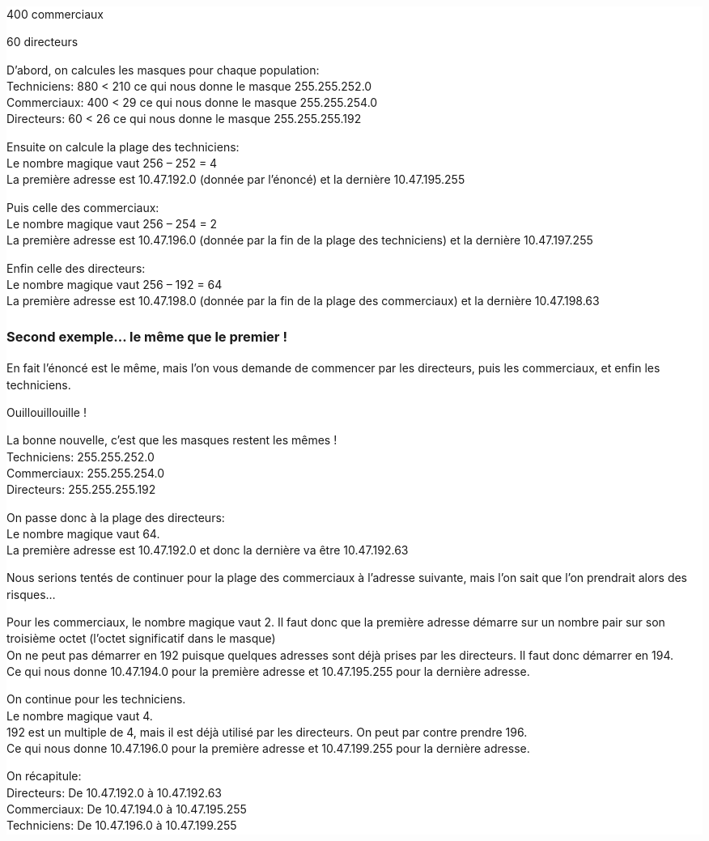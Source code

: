 400 commerciaux

60 directeurs

D’abord, on calcules les masques pour chaque population:  
Techniciens: 880 < 210 ce qui nous donne le masque 255.255.252.0  
Commerciaux: 400 < 29 ce qui nous donne le masque 255.255.254.0  
Directeurs: 60 < 26 ce qui nous donne le masque 255.255.255.192

Ensuite on calcule la plage des techniciens:  
Le nombre magique vaut 256 – 252 = 4  
La première adresse est 10.47.192.0 (donnée par l’énoncé) et la dernière 10.47.195.255

Puis celle des commerciaux:  
Le nombre magique vaut 256 – 254 = 2  
La première adresse est 10.47.196.0 (donnée par la fin de la plage des techniciens) et la dernière 10.47.197.255

Enfin celle des directeurs:  
Le nombre magique vaut 256 – 192 = 64  
La première adresse est 10.47.198.0 (donnée par la fin de la plage des commerciaux) et la dernière 10.47.198.63

### Second exemple… le même que le premier !

En fait l’énoncé est le même, mais l’on vous demande de commencer par les directeurs, puis les commerciaux, et enfin les techniciens.

Ouillouillouille ! 

La bonne nouvelle, c’est que les masques restent les mêmes !  
Techniciens: 255.255.252.0  
Commerciaux: 255.255.254.0  
Directeurs: 255.255.255.192

On passe donc à la plage des directeurs:  
Le nombre magique vaut 64.  
La première adresse est 10.47.192.0 et donc la dernière va être 10.47.192.63

Nous serions tentés de continuer pour la plage des commerciaux à l’adresse suivante, mais l’on sait que l’on prendrait alors des risques…

Pour les commerciaux, le nombre magique vaut 2. Il faut donc que la première adresse démarre sur un nombre pair sur son troisième octet (l’octet significatif dans le masque)  
On ne peut pas démarrer en 192 puisque quelques adresses sont déjà prises par les directeurs. Il faut donc démarrer en 194.  
Ce qui nous donne 10.47.194.0 pour la première adresse et 10.47.195.255 pour la dernière adresse.

On continue pour les techniciens.  
Le nombre magique vaut 4.  
192 est un multiple de 4, mais il est déjà utilisé par les directeurs. On peut par contre prendre 196.  
Ce qui nous donne 10.47.196.0 pour la première adresse et 10.47.199.255 pour la dernière adresse.

On récapitule:  
Directeurs: De 10.47.192.0 à 10.47.192.63  
Commerciaux: De 10.47.194.0 à 10.47.195.255  
Techniciens: De 10.47.196.0 à 10.47.199.255
